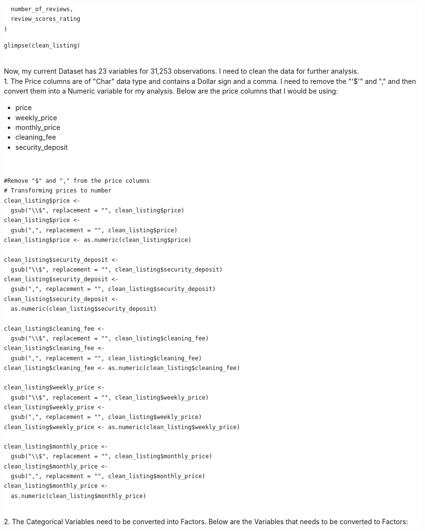 ```{r include = FALSE}
  number_of_reviews,
  review_scores_rating
)
```
```{r}
glimpse(clean_listing)
```
<br>
Now, my current Dataset has 23 variables for 31,253 observations. I need to clean the data for further analysis.  
<br>
1. The Price columns are of "Char" data type and contains a Dollar sign and a comma. I need to remove the "'$'" and "," and then convert them into a Numeric variable for my analysis. Below are the price columns that I would be using:
<br>

* price  
* weekly_price    
* monthly_price  
* cleaning_fee  
* security_deposit  
<br>

```{r}
#Remove "$" and "," from the price columns
# Transforming prices to number
clean_listing$price <-
  gsub("\\$", replacement = "", clean_listing$price)
clean_listing$price <-
  gsub(",", replacement = "", clean_listing$price)
clean_listing$price <- as.numeric(clean_listing$price)

clean_listing$security_deposit <-
  gsub("\\$", replacement = "", clean_listing$security_deposit)
clean_listing$security_deposit <-
  gsub(",", replacement = "", clean_listing$security_deposit)
clean_listing$security_deposit <-
  as.numeric(clean_listing$security_deposit)

clean_listing$cleaning_fee <-
  gsub("\\$", replacement = "", clean_listing$cleaning_fee)
clean_listing$cleaning_fee <-
  gsub(",", replacement = "", clean_listing$cleaning_fee)
clean_listing$cleaning_fee <- as.numeric(clean_listing$cleaning_fee)

clean_listing$weekly_price <-
  gsub("\\$", replacement = "", clean_listing$weekly_price)
clean_listing$weekly_price <-
  gsub(",", replacement = "", clean_listing$weekly_price)
clean_listing$weekly_price <- as.numeric(clean_listing$weekly_price)

clean_listing$monthly_price <-
  gsub("\\$", replacement = "", clean_listing$monthly_price)
clean_listing$monthly_price <-
  gsub(",", replacement = "", clean_listing$monthly_price)
clean_listing$monthly_price <-
  as.numeric(clean_listing$monthly_price)

```
<br>
2. The Categorical Variables need to be converted into Factors. Below are the Variables that needs to be converted to Factors:  
